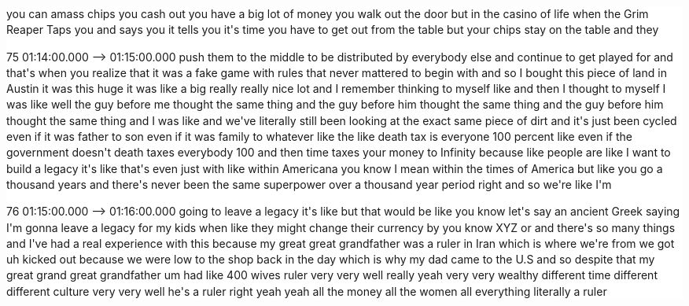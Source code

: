 you can amass chips you cash out you
have a big lot of money you walk out the
door
but in the casino of life when the Grim
Reaper Taps you and says you it tells
you it's time
you have to get out from the table but
your chips stay on the table and they

75
01:14:00.000 --> 01:15:00.000
push them to the middle to be
distributed by everybody else and
continue to get played for and that's
when you realize that it was a fake game
with rules that never mattered to begin
with and so I bought this piece of land
in Austin it was this huge it was like a
big really really nice lot and I
remember thinking to myself like
and then I thought to myself I was like
well the guy before me thought the same
thing and the guy before him thought the
same thing and the guy before him
thought the same thing and I was like
and we've literally still been looking
at the exact same piece of dirt
and it's just been cycled even if it was
father to son even if it was family to
whatever like the like death tax is
everyone 100 percent
like even if the government doesn't
death taxes everybody 100 and then time
taxes your money to Infinity because
like people are like I want to build a
legacy it's like that's even just with
like within Americana you know I mean
within the times of America but like you
go a thousand years and there's never
been the same superpower over a thousand
year period right and so we're like I'm

76
01:15:00.000 --> 01:16:00.000
going to leave a legacy it's like but
that would be like you know let's say an
ancient Greek saying I'm gonna leave a
legacy for my kids when like they might
change their currency by you know XYZ or
and there's so many things and I've had
a real experience with this because my
great great grandfather was a ruler in
Iran which is where we're from we got uh
kicked out because we were low to the
shop back in the day which is why my dad
came to the U.S
and so despite that my great grand great
grandfather
um had like 400 wives ruler very very
well really yeah very very wealthy
different time different different
culture very very well he's a ruler
right yeah yeah all the money all the
women all everything literally a ruler